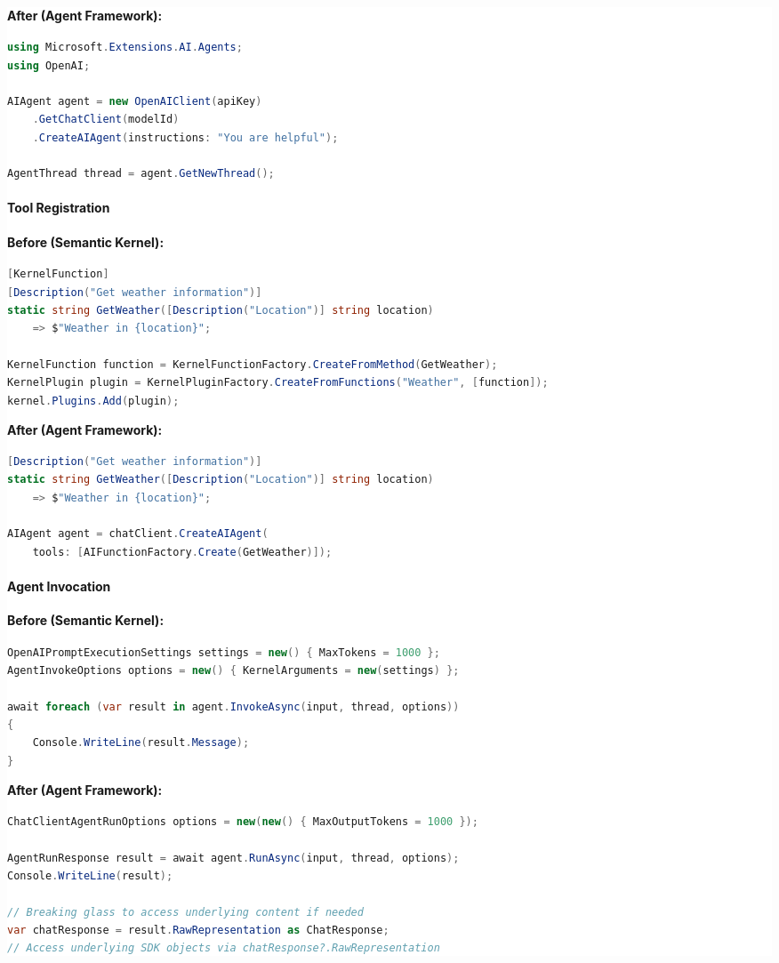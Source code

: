 **After (Agent Framework):**
```csharp
using Microsoft.Extensions.AI.Agents;
using OpenAI;

AIAgent agent = new OpenAIClient(apiKey)
    .GetChatClient(modelId)
    .CreateAIAgent(instructions: "You are helpful");

AgentThread thread = agent.GetNewThread();
```

#### Tool Registration
**Before (Semantic Kernel):**
```csharp
[KernelFunction]
[Description("Get weather information")]
static string GetWeather([Description("Location")] string location)
    => $"Weather in {location}";

KernelFunction function = KernelFunctionFactory.CreateFromMethod(GetWeather);
KernelPlugin plugin = KernelPluginFactory.CreateFromFunctions("Weather", [function]);
kernel.Plugins.Add(plugin);
```

**After (Agent Framework):**
```csharp
[Description("Get weather information")]
static string GetWeather([Description("Location")] string location)
    => $"Weather in {location}";

AIAgent agent = chatClient.CreateAIAgent(
    tools: [AIFunctionFactory.Create(GetWeather)]);
```

#### Agent Invocation
**Before (Semantic Kernel):**
```csharp
OpenAIPromptExecutionSettings settings = new() { MaxTokens = 1000 };
AgentInvokeOptions options = new() { KernelArguments = new(settings) };

await foreach (var result in agent.InvokeAsync(input, thread, options))
{
    Console.WriteLine(result.Message);
}
```

**After (Agent Framework):**
```csharp
ChatClientAgentRunOptions options = new(new() { MaxOutputTokens = 1000 });

AgentRunResponse result = await agent.RunAsync(input, thread, options);
Console.WriteLine(result);

// Breaking glass to access underlying content if needed
var chatResponse = result.RawRepresentation as ChatResponse;
// Access underlying SDK objects via chatResponse?.RawRepresentation
```
